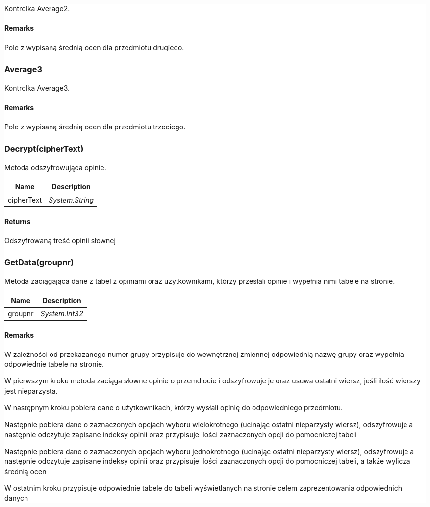 Kontrolka Average2.

#### Remarks

Pole z wypisaną średnią ocen dla przedmiotu drugiego.

### Average3

Kontrolka Average3.

#### Remarks

Pole z wypisaną średnią ocen dla przedmiotu trzeciego.

### Decrypt(cipherText)

Metoda odszyfrowująca opinie.

| Name | Description |
| ---- | ----------- |
| cipherText | *System.String*<br> |

#### Returns

Odszyfrowaną treść opinii słownej

### GetData(groupnr)

Metoda zaciągająca dane z tabel z opiniami oraz użytkownikami, którzy przesłali opinie i wypełnia nimi tabele na stronie.

| Name | Description |
| ---- | ----------- |
| groupnr | *System.Int32*<br> |

#### Remarks


W zależności od przekazanego numer grupy przypisuje do wewnętrznej zmiennej odpowiednią nazwę grupy oraz wypełnia odpowiednie tabele na stronie.

W pierwszym kroku metoda zaciąga słowne opinie o przemdiocie i odszyfrowuje je oraz usuwa ostatni wiersz, jeśli ilość wierszy jest nieparzysta.

W następnym kroku pobiera dane o użytkownikach, którzy wysłali opinię do odpowiedniego przedmiotu.

Następnie pobiera dane o zaznaczonych opcjach wyboru wielokrotnego (ucinając ostatni nieparzysty wiersz), odszyfrowuje a następnie odczytuje zapisane indeksy opinii oraz przypisuje ilości zaznaczonych opcji do pomocniczej tabeli

Następnie pobiera dane o zaznaczonych opcjach wyboru jednokrotnego (ucinając ostatni nieparzysty wiersz), odszyfrowuje a następnie odczytuje zapisane indeksy opinii oraz przypisuje ilości zaznaczonych opcji do pomocniczej tabeli, a także wylicza średnią ocen

W ostatnim kroku przypisuje odpowiednie tabele do tabeli wyświetlanych na stronie celem zaprezentowania odpowiednich danych
